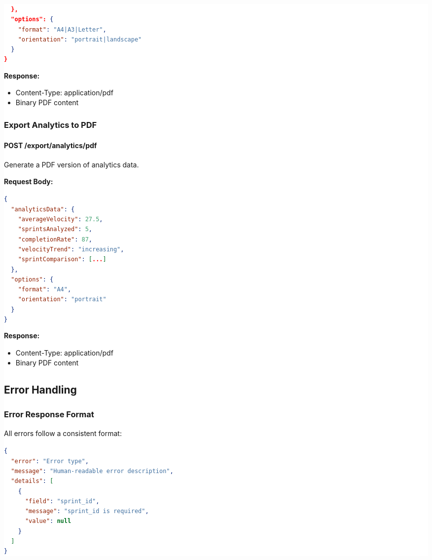 ```json
  },
  "options": {
    "format": "A4|A3|Letter",
    "orientation": "portrait|landscape"
  }
}
```

**Response:**
- Content-Type: application/pdf
- Binary PDF content

### Export Analytics to PDF

#### POST /export/analytics/pdf

Generate a PDF version of analytics data.

**Request Body:**
```json
{
  "analyticsData": {
    "averageVelocity": 27.5,
    "sprintsAnalyzed": 5,
    "completionRate": 87,
    "velocityTrend": "increasing",
    "sprintComparison": [...]
  },
  "options": {
    "format": "A4",
    "orientation": "portrait"
  }
}
```

**Response:**
- Content-Type: application/pdf
- Binary PDF content

## Error Handling

### Error Response Format

All errors follow a consistent format:

```json
{
  "error": "Error type",
  "message": "Human-readable error description",
  "details": [
    {
      "field": "sprint_id",
      "message": "sprint_id is required",
      "value": null
    }
  ]
}
```
